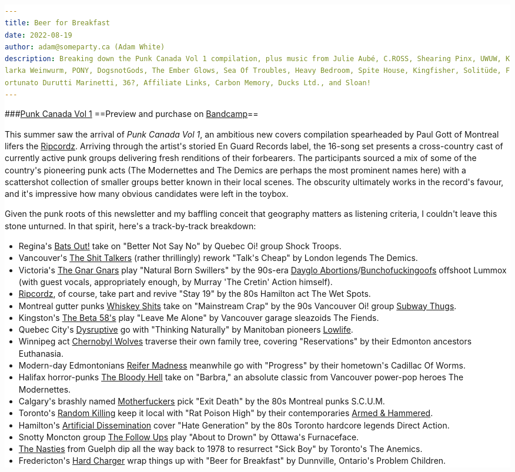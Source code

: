 ```yaml
---
title: Beer for Breakfast
date: 2022-08-19
author: adam@someparty.ca (Adam White)
description: Breaking down the Punk Canada Vol 1 compilation, plus music from Julie Aubé, C.ROSS, Shearing Pinx, UWUW, Klarka Weinwurm, PONY, DogsnotGods, The Ember Glows, Sea Of Troubles, Heavy Bedroom, Spite House, Kingfisher, Solitüde, Fortunato Durutti Marinetti, 36?, Affiliate Links, Carbon Memory, Ducks Ltd., and Sloan!
---
```


###[Punk Canada Vol 1](https://ripcordz.bandcamp.com/album/punk-canada-vol-1)
==Preview and purchase on [Bandcamp](https://ripcordz.bandcamp.com/album/punk-canada-vol-1)==

This summer saw the arrival of *Punk Canada Vol 1*, an ambitious new covers compilation spearheaded by Paul Gott of Montreal lifers the [Ripcordz](https://ripcordz.bandcamp.com/). Arriving through the artist's storied En Guard Records label, the 16-song set presents a cross-country cast of currently active punk groups delivering fresh renditions of their forbearers. The participants sourced a mix of some of the country's pioneering punk acts (The Modernettes and The Demics are perhaps the most prominent names here) with a scattershot collection of smaller groups better known in their local scenes. The obscurity ultimately works in the record's favour, and it's impressive how many obvious candidates were left in the toybox.

Given the punk roots of this newsletter and my baffling conceit that geography matters as listening criteria, I couldn't leave this stone unturned. In that spirit, here's a track-by-track breakdown:

- Regina's [Bats Out!](https://batsout.bandcamp.com/) take on "Better Not Say No" by Quebec Oi! group Shock Troops.
- Vancouver's [The Shit Talkers](https://theshittalkers.bandcamp.com/) (rather thrillingly) rework "Talk's Cheap" by London legends The Demics.
- Victoria's [The Gnar Gnars](https://thegnargnars.bandcamp.com/) play "Natural Born Swillers" by the 90s-era [Dayglo Abortions](https://murraythecretinacton.bandcamp.com/)/[Bunchofuckingoofs](https://en.wikipedia.org/wiki/Bunchofuckingoofs) offshoot Lummox (with guest vocals, appropriately enough, by Murray 'The Cretin' Action himself).
- [Ripcordz](https://ripcordz.bandcamp.com/), of course, take part and revive "Stay 19" by the 80s Hamilton act The Wet Spots.
- Montreal gutter punks [Whiskey Shits](https://whiskeyshits.bandcamp.com/) take on "Mainstream Crap" by the 90s Vancouver Oi! group [Subway Thugs](https://subwaythugs.bandcamp.com/).
- Kingston's [The Beta 58's](https://thebeta58s.bandcamp.com) play "Leave Me Alone" by Vancouver garage sleazoids The Fiends.
- Quebec City's [Dysruptive](https://dysruptive.bandcamp.com) go with "Thinking Naturally" by Manitoban pioneers [Lowlife](https://lowlife79.bandcamp.com).
- Winnipeg act [Chernobyl Wolves](https://chernobylwolves.bandcamp.com/) traverse their own family tree, covering "Reservations" by their Edmonton ancestors Euthanasia.
- Modern-day Edmontonians [Reifer Madness](https://reifer.bandcamp.com/) meanwhile go with "Progress" by their hometown's Cadillac Of Worms.
- Halifax horror-punks [The Bloody Hell](https://thebloodyhell.bandcamp.com) take on "Barbra," an absolute classic from Vancouver power-pop heroes The Modernettes.
- Calgary's brashly named [Motherfuckers](https://motherfuckers.bandcamp.com/) pick "Exit Death" by the 80s Montreal punks S.C.U.M.
- Toronto's [Random Killing](https://randomkilling.bandcamp.com/) keep it local with "Rat Poison High" by their contemporaries [Armed & Hammered](https://armedandhammered.bandcamp.com).
- Hamilton's [Artificial Dissemination](https://artificialdissemination.bandcamp.com/) cover "Hate Generation" by the 80s Toronto hardcore legends Direct Action.
- Snotty Moncton group [The Follow Ups](http://thefollowups.bandcamp.com) play "About to Drown" by Ottawa's Furnaceface.
- [The Nasties](https://thenastiesguelph.bandcamp.com/) from Guelph dip all the way back to 1978 to resurrect "Sick Boy" by Toronto's The Anemics.
- Fredericton's [Hard Charger](https://hardcharger.bandcamp.com/) wrap things up with "Beer for Breakfast" by Dunnville, Ontario's Problem Children.
